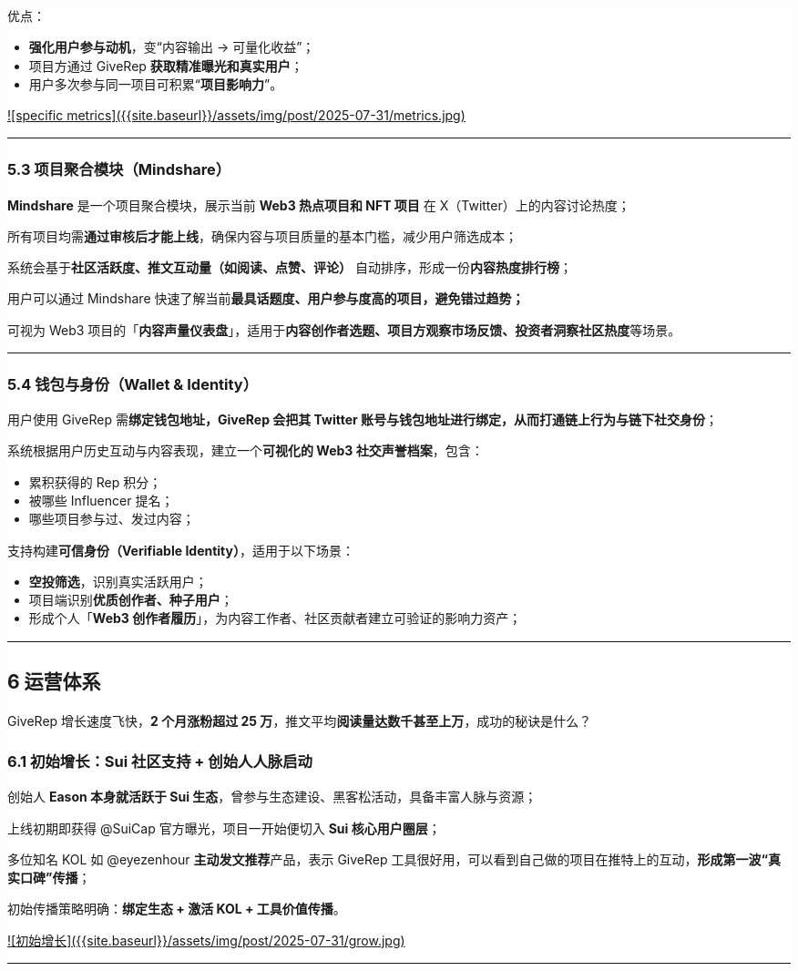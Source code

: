 优点：
- **强化用户参与动机**，变“内容输出 → 可量化收益”；
- 项目方通过 GiveRep **获取精准曝光和真实用户**；
- 用户多次参与同一项目可积累“**项目影响力**”。

<a data-fancybox="gallery" href="{{site.baseurl}}/assets/img/post/2025-07-31/metrics.jpg">
![specific metrics]({{site.baseurl}}/assets/img/post/2025-07-31/metrics.jpg)
</a>

---

### 5.3 项目聚合模块（Mindshare）

**Mindshare** 是一个项目聚合模块，展示当前 **Web3 热点项目和 NFT 项目** 在 X（Twitter）上的内容讨论热度；

所有项目均需**通过审核后才能上线**，确保内容与项目质量的基本门槛，减少用户筛选成本；

系统会基于**社区活跃度、推文互动量（如阅读、点赞、评论）** 自动排序，形成一份**内容热度排行榜**；

用户可以通过 Mindshare 快速了解当前**最具话题度、用户参与度高的项目，避免错过趋势；**

可视为 Web3 项目的「**内容声量仪表盘**」，适用于**内容创作者选题、项目方观察市场反馈、投资者洞察社区热度**等场景。

---

### 5.4 钱包与身份（Wallet & Identity）

用户使用 GiveRep 需**绑定钱包地址，GiveRep 会把其 Twitter 账号与钱包地址进行绑定，从而打通链上行为与链下社交身份**；

系统根据用户历史互动与内容表现，建立一个**可视化的 Web3 社交声誉档案**，包含：
- 累积获得的 Rep 积分；
- 被哪些 Influencer 提名；
- 哪些项目参与过、发过内容；

支持构建**可信身份（Verifiable Identity）**，适用于以下场景：
- **空投筛选**，识别真实活跃用户；
- 项目端识别**优质创作者、种子用户**；
- 形成个人「**Web3 创作者履历**」，为内容工作者、社区贡献者建立可验证的影响力资产；

---

## 6 运营体系       

GiveRep 增长速度飞快，**2 个月涨粉超过 25 万**，推文平均**阅读量达数千甚至上万**，成功的秘诀是什么？

### 6.1 初始增长：Sui 社区支持 + 创始人人脉启动

创始人 **Eason 本身就活跃于 Sui 生态**，曾参与生态建设、黑客松活动，具备丰富人脉与资源；

上线初期即获得 @SuiCap 官方曝光，项目一开始便切入 **Sui 核心用户圈层**；

多位知名 KOL 如 @eyezenhour **主动发文推荐**产品，表示 GiveRep 工具很好用，可以看到自己做的项目在推特上的互动，**形成第一波“真实口碑”传播**；

初始传播策略明确：**绑定生态 + 激活 KOL + 工具价值传播**。

<a data-fancybox="gallery" href="{{site.baseurl}}/assets/img/post/2025-07-31/grow.jpg">
![初始增长]({{site.baseurl}}/assets/img/post/2025-07-31/grow.jpg)
</a>

---